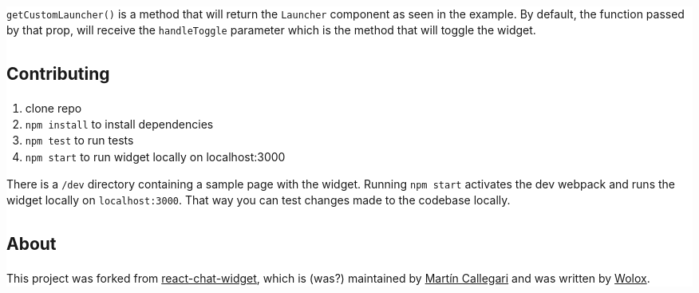`getCustomLauncher()` is a method that will return the `Launcher` component as seen in the example. By default, the function passed by that prop, will receive the `handleToggle` parameter which is the method that will toggle the widget.

<a name="contributing"></a>
## Contributing

  1. clone repo
  1. `npm install` to install dependencies
  1. `npm test` to run tests
  1. `npm start` to run widget locally on localhost:3000

There is a `/dev` directory containing a sample page with the widget. Running `npm start` activates the dev webpack and runs the widget locally on `localhost:3000`. That way you can test changes made to the codebase locally.

<a name="about"></a>
## About

This project was forked from [react-chat-widget](https://github.com/Wolox/react-chat-widget), which is (was?) maintained by [Martín Callegari](https://github.com/mcallegari10) and was written by [Wolox](http://www.wolox.com.ar).